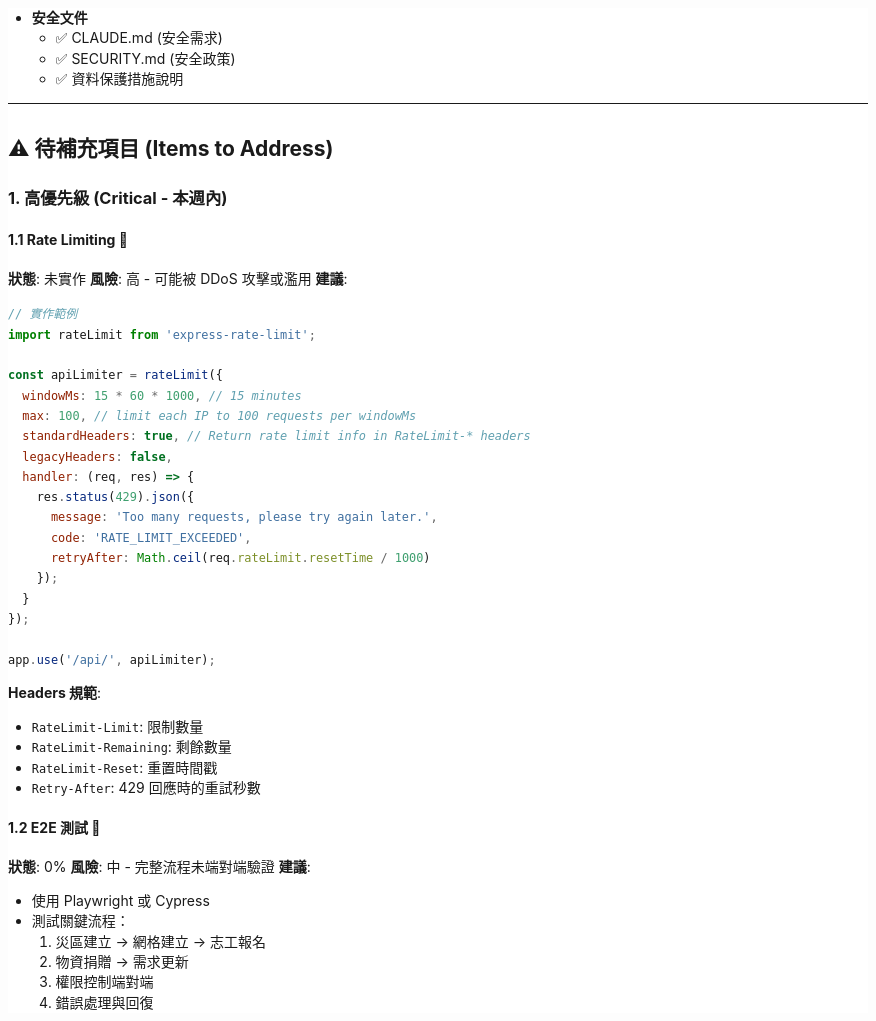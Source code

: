 - **安全文件**
  - ✅ CLAUDE.md (安全需求)
  - ✅ SECURITY.md (安全政策)
  - ✅ 資料保護措施說明

---

## ⚠️ 待補充項目 (Items to Address)

### 1. 高優先級 (Critical - 本週內)

#### 1.1 Rate Limiting 🔴
**狀態**: 未實作
**風險**: 高 - 可能被 DDoS 攻擊或濫用
**建議**:
```javascript
// 實作範例
import rateLimit from 'express-rate-limit';

const apiLimiter = rateLimit({
  windowMs: 15 * 60 * 1000, // 15 minutes
  max: 100, // limit each IP to 100 requests per windowMs
  standardHeaders: true, // Return rate limit info in RateLimit-* headers
  legacyHeaders: false,
  handler: (req, res) => {
    res.status(429).json({
      message: 'Too many requests, please try again later.',
      code: 'RATE_LIMIT_EXCEEDED',
      retryAfter: Math.ceil(req.rateLimit.resetTime / 1000)
    });
  }
});

app.use('/api/', apiLimiter);
```

**Headers 規範**:
- `RateLimit-Limit`: 限制數量
- `RateLimit-Remaining`: 剩餘數量
- `RateLimit-Reset`: 重置時間戳
- `Retry-After`: 429 回應時的重試秒數

#### 1.2 E2E 測試 🔴
**狀態**: 0%
**風險**: 中 - 完整流程未端對端驗證
**建議**:
- 使用 Playwright 或 Cypress
- 測試關鍵流程：
  1. 災區建立 → 網格建立 → 志工報名
  2. 物資捐贈 → 需求更新
  3. 權限控制端對端
  4. 錯誤處理與回復
